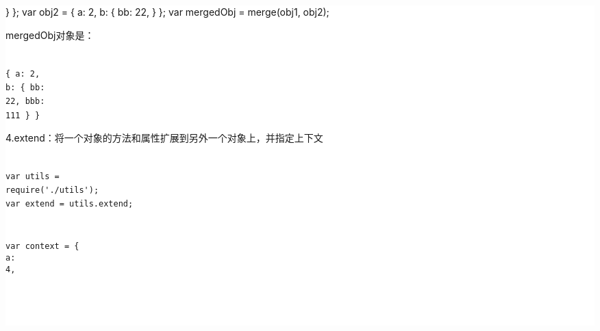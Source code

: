   }
};
<span class="hljs-keyword">var</span> obj2 = {
  <span class="hljs-attr">a</span>: <span class="hljs-number">2</span>,
  <span class="hljs-attr">b</span>: {
    <span class="hljs-attr">bb</span>: <span class="hljs-number">22</span>,
  }
};
<span class="hljs-keyword">var</span> mergedObj = merge(obj1, obj2); 
</code></pre><p>mergedObj&#x5BF9;&#x8C61;&#x662F;&#xFF1A;</p><div class="widget-codetool" style="display:none"><div class="widget-codetool--inner"><span class="selectCode code-tool" data-toggle="tooltip" data-placement="top" title="" data-original-title="&#x5168;&#x9009;"></span> <span type="button" class="copyCode code-tool" data-toggle="tooltip" data-placement="top" data-clipboard-text="
{ 
  a: 2, 
  b: { 
    bb: 22, 
    bbb: 111 
  } 
}
" title="" data-original-title="&#x590D;&#x5236;"></span> <span type="button" class="saveToNote code-tool" data-toggle="tooltip" data-placement="top" title="" data-original-title="&#x653E;&#x8FDB;&#x7B14;&#x8BB0;"></span></div></div><pre class="javascript hljs"><code class="javascript">
{ 
  <span class="hljs-attr">a</span>: <span class="hljs-number">2</span>, 
  <span class="hljs-attr">b</span>: { 
    <span class="hljs-attr">bb</span>: <span class="hljs-number">22</span>, 
    <span class="hljs-attr">bbb</span>: <span class="hljs-number">111</span> 
  } 
}
</code></pre><p>4.extend&#xFF1A;&#x5C06;&#x4E00;&#x4E2A;&#x5BF9;&#x8C61;&#x7684;&#x65B9;&#x6CD5;&#x548C;&#x5C5E;&#x6027;&#x6269;&#x5C55;&#x5230;&#x53E6;&#x5916;&#x4E00;&#x4E2A;&#x5BF9;&#x8C61;&#x4E0A;&#xFF0C;&#x5E76;&#x6307;&#x5B9A;&#x4E0A;&#x4E0B;&#x6587;</p><div class="widget-codetool" style="display:none"><div class="widget-codetool--inner"><span class="selectCode code-tool" data-toggle="tooltip" data-placement="top" title="" data-original-title="&#x5168;&#x9009;"></span> <span type="button" class="copyCode code-tool" data-toggle="tooltip" data-placement="top" data-clipboard-text="
var utils = require(&apos;./utils&apos;);
var extend = utils.extend;

var context = {
  a: 4,
};
var target = {
  k: &apos;k1&apos;,
  fn(){
    console.log(this.a + 1)
  }
};
var source = {
  k: &apos;k2&apos;,
  fn(){
    console.log(this.a - 1)
  }
};
let extendObj = extend(target, source, context);
" title="" data-original-title="&#x590D;&#x5236;"></span> <span type="button" class="saveToNote code-tool" data-toggle="tooltip" data-placement="top" title="" data-original-title="&#x653E;&#x8FDB;&#x7B14;&#x8BB0;"></span></div></div><pre class="javascript hljs"><code class="javascript">
<span class="hljs-keyword">var</span> utils = <span class="hljs-built_in">require</span>(<span class="hljs-string">&apos;./utils&apos;</span>);
<span class="hljs-keyword">var</span> extend = utils.extend;

<span class="hljs-keyword">var</span> context = {
  <span class="hljs-attr">a</span>: <span class="hljs-number">4</span>,